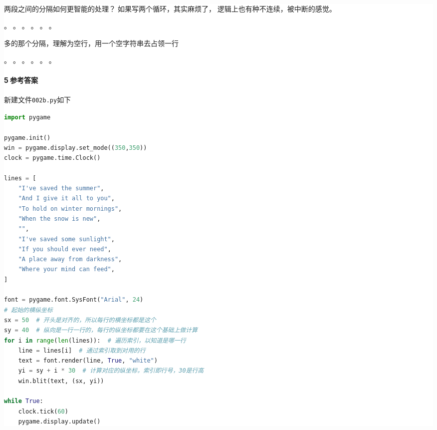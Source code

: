 两段之间的分隔如何更智能的处理？
如果写两个循环，其实麻烦了，
逻辑上也有种不连续，被中断的感觉。

。
。
。
。
。
。

多的那个分隔，理解为空行，用一个空字符串去占领一行

。
。
。
。
。
。


#### 5 参考答案
新建文件`002b.py`如下

```python
import pygame

pygame.init()
win = pygame.display.set_mode((350,350))
clock = pygame.time.Clock()

lines = [
    "I've saved the summer",
    "And I give it all to you",
    "To hold on winter mornings",
    "When the snow is new",
    "",
    "I've saved some sunlight",
    "If you should ever need",
    "A place away from darkness",
    "Where your mind can feed",
]

font = pygame.font.SysFont("Arial", 24)
# 起始的横纵坐标
sx = 50  # 开头是对齐的，所以每行的横坐标都是这个
sy = 40  # 纵向是一行一行的，每行的纵坐标都要在这个基础上做计算
for i in range(len(lines)):  # 遍历索引，以知道是哪一行
    line = lines[i]  # 通过索引取到对用的行
    text = font.render(line, True, "white")
    yi = sy + i * 30  # 计算对应的纵坐标，索引即行号，30是行高
    win.blit(text, (sx, yi))

while True:
    clock.tick(60)
    pygame.display.update()
```
